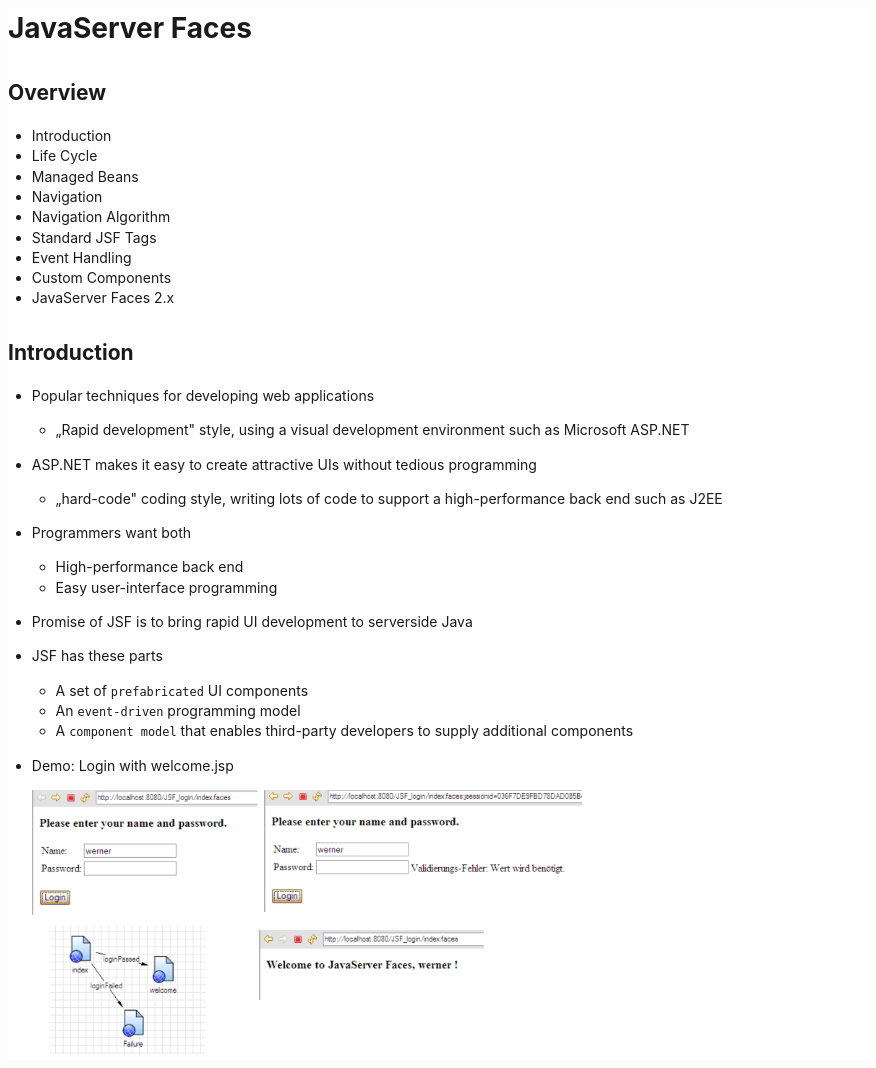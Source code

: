 # JavaServer Faces

## Overview

- Introduction
- Life Cycle
- Managed Beans
- Navigation
- Navigation Algorithm
- Standard JSF Tags
- Event Handling
- Custom Components
- JavaServer Faces 2.x

## Introduction

- Popular techniques for developing web applications
    - „Rapid development" style, using a visual development
environment such as Microsoft ASP.NET
- ASP.NET makes it easy to create attractive UIs without tedious
programming
    - „hard-code" coding style, writing lots of code to support a
high-performance back end such as J2EE
- Programmers want both
    - High-performance back end
    - Easy user-interface programming
- Promise of JSF is to bring rapid UI development to serverside Java
- JSF has these parts
    - A set of `prefabricated` UI components
    - An `event-driven` programming model
    - A `component model` that enables third-party developers to supply additional components
- Demo: Login with welcome.jsp  
  
    <img src="../pics/JavaServerFaces/loginwithwelcome.png" alt="loginwithwelcome" width="550"/>  